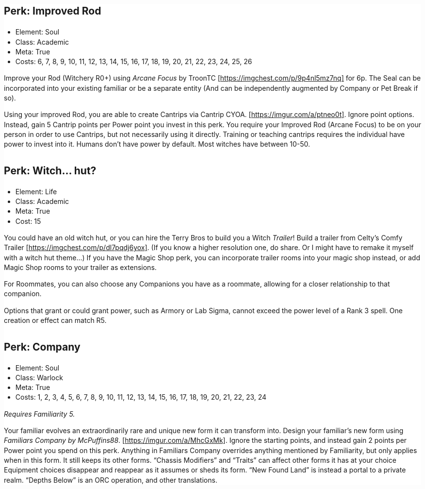 
## Perk: Improved Rod
- Element: Soul
- Class: Academic
- Meta: True
- Costs: 6, 7, 8, 9, 10, 11, 12, 13, 14, 15, 16, 17, 18, 19, 20, 21, 22, 23, 24, 25, 26

Improve your Rod (Witchery R0+) using _Arcane Focus_ by TroonTC [https://imgchest.com/p/9p4nl5mz7nq] for 6p. The Seal can be incorporated into your existing familiar or be a separate entity (And can be independently augmented by Company or Pet Break if so).

Using your improved Rod, you are able to create Cantrips via Cantrip CYOA. [https://imgur.com/a/ptneo0t]. Ignore point options. Instead, gain 5 Cantrip points per Power point you invest in this perk. You require your Improved Rod (Arcane Focus) to be on your person in order to use Cantrips, but not necessarily using it directly. Training or teaching cantrips requires the individual have power to invest into it. Humans don’t have power by default. Most witches have between 10-50.


## Perk: Witch... hut?
- Element: Life
- Class: Academic
- Meta: True
- Cost: 15

You could have an old witch hut, or you can hire the Terry Bros to build you a Witch _Trailer_! Build a trailer from Celty’s Comfy Trailer [https://imgchest.com/p/dl7pqdj6yox]. (If you know a higher resolution one, do share. Or I might have to remake it myself with a witch hut theme...) If you have the Magic Shop perk, you can incorporate trailer rooms into your magic shop instead, or add Magic Shop rooms to your trailer as extensions.

For Roommates, you can also choose any Companions you have as a roommate, allowing for a closer relationship to that companion.

Options that grant or could grant power, such as Armory or Lab Sigma, cannot exceed the power level of a Rank 3 spell. One creation or effect can match R5.


## Perk: Company
- Element: Soul
- Class: Warlock
- Meta: True
- Costs: 1, 2, 3, 4, 5, 6, 7, 8, 9, 10, 11, 12, 13, 14, 15, 16, 17, 18, 19, 20, 21, 22, 23, 24

_Requires Familiarity 5._

Your familiar evolves an extraordinarily rare and unique new form it can transform into. Design your familiar’s new form using _Familiars Company by McPuffins88_. [https://imgur.com/a/MhcGxMk]. Ignore the starting points, and instead gain 2 points per Power point you spend on this perk. Anything in Familiars Company overrides anything mentioned by Familiarity, but only applies when in this form. It still keeps its other forms. “Chassis Modifiers” and “Traits” can affect other forms it has at your choice Equipment choices disappear and reappear as it assumes or sheds its form. “New Found Land” is instead a portal to a private realm. “Depths Below” is an ORC operation, and other translations.

